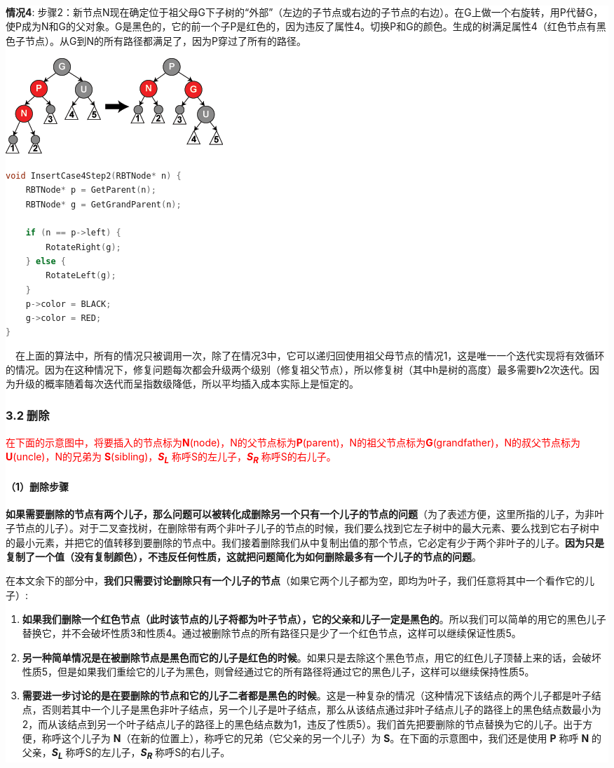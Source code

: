 

**情况4**: 步骤2：新节点N现在确定位于祖父母G下子树的“外部”（左边的子节点或右边的子节点的右边）。在G上做一个右旋转，用P代替G，使P成为N和G的父对象。G是黑色的，它的前一个子P是红色的，因为违反了属性4。切换P和G的颜色。生成的树满足属性4（红色节点有黑色子节点）。从G到N的所有路径都满足了，因为P穿过了所有的路径。 

![](./../picture/Red-black_tree_insert_case_5.png)



```c
void InsertCase4Step2(RBTNode* n) {
    RBTNode* p = GetParent(n);
    RBTNode* g = GetGrandParent(n);

    if (n == p->left) {
        RotateRight(g);
    } else {
        RotateLeft(g);
    }
    p->color = BLACK;
    g->color = RED;
}
```



&emsp;在上面的算法中，所有的情况只被调用一次，除了在情况3中，它可以递归回使用祖父母节点的情况1，这是唯一一个迭代实现将有效循环的情况。因为在这种情况下，修复问题每次都会升级两个级别（修复祖父节点），所以修复树（其中h是树的高度）最多需要h⁄2次迭代。因为升级的概率随着每次迭代而呈指数级降低，所以平均插入成本实际上是恒定的。



### 3.2 删除

<font color=red>在下面的示意图中，将要插入的节点标为**N**(node)，N的父节点标为**P**(parent)，N的祖父节点标为**G**(grandfather)，N的叔父节点标为**U**(uncle)，N的兄弟为 **S**(sibling)，**$S_{L}$** 称呼S的左儿子，**$S_{R}$** 称呼S的右儿子。</font>

#### （1）删除步骤

**如果需要删除的节点有两个儿子，那么问题可以被转化成删除另一个只有一个儿子的节点的问题**（为了表述方便，这里所指的儿子，为非叶子节点的儿子）。对于二叉查找树，在删除带有两个非叶子儿子的节点的时候，我们要么找到它左子树中的最大元素、要么找到它右子树中的最小元素，并把它的值转移到要删除的节点中。我们接着删除我们从中复制出值的那个节点，它必定有少于两个非叶子的儿子。**因为只是复制了一个值（没有复制颜色），不违反任何性质，这就把问题简化为如何删除最多有一个儿子的节点的问题**。

在本文余下的部分中，**我们只需要讨论删除只有一个儿子的节点**（如果它两个儿子都为空，即均为叶子，我们任意将其中一个看作它的儿子）: 

1. **如果我们删除一个红色节点（此时该节点的儿子将都为叶子节点），它的父亲和儿子一定是黑色的**。所以我们可以简单的用它的黑色儿子替换它，并不会破坏性质3和性质4。通过被删除节点的所有路径只是少了一个红色节点，这样可以继续保证性质5。
2. **另一种简单情况是在被删除节点是黑色而它的儿子是红色的时候**。如果只是去除这个黑色节点，用它的红色儿子顶替上来的话，会破坏性质5，但是如果我们重绘它的儿子为黑色，则曾经通过它的所有路径将通过它的黑色儿子，这样可以继续保持性质5。

3. **需要进一步讨论的是在要删除的节点和它的儿子二者都是黑色的时候**。这是一种复杂的情况（这种情况下该结点的两个儿子都是叶子结点，否则若其中一个儿子是黑色非叶子结点，另一个儿子是叶子结点，那么从该结点通过非叶子结点儿子的路径上的黑色结点数最小为2，而从该结点到另一个叶子结点儿子的路径上的黑色结点数为1，违反了性质5）。我们首先把要删除的节点替换为它的儿子。出于方便，称呼这个儿子为 **N**（在新的位置上），称呼它的兄弟（它父亲的另一个儿子）为 **S**。在下面的示意图中，我们还是使用 **P** 称呼 **N** 的父亲，**$S_{L}$** 称呼S的左儿子，**$S_{R}$** 称呼S的右儿子。
